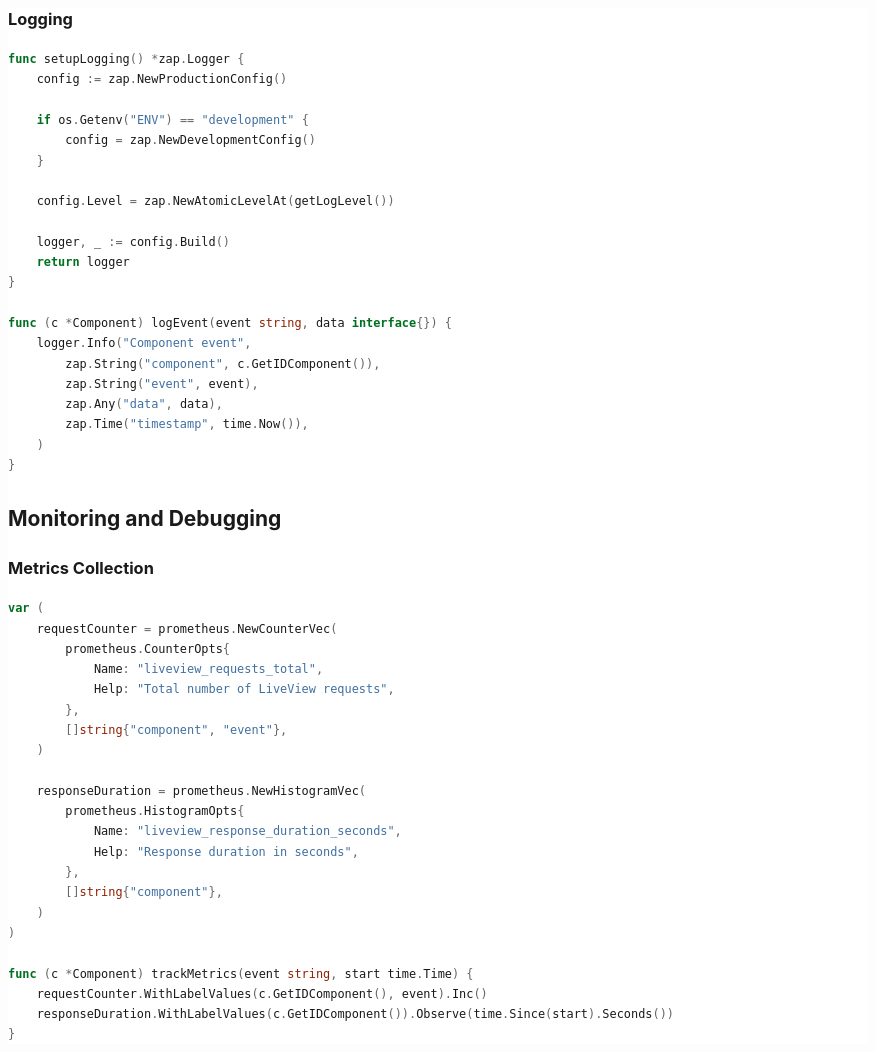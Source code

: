 ### Logging

```go
func setupLogging() *zap.Logger {
    config := zap.NewProductionConfig()
    
    if os.Getenv("ENV") == "development" {
        config = zap.NewDevelopmentConfig()
    }
    
    config.Level = zap.NewAtomicLevelAt(getLogLevel())
    
    logger, _ := config.Build()
    return logger
}

func (c *Component) logEvent(event string, data interface{}) {
    logger.Info("Component event",
        zap.String("component", c.GetIDComponent()),
        zap.String("event", event),
        zap.Any("data", data),
        zap.Time("timestamp", time.Now()),
    )
}
```

## Monitoring and Debugging

### Metrics Collection

```go
var (
    requestCounter = prometheus.NewCounterVec(
        prometheus.CounterOpts{
            Name: "liveview_requests_total",
            Help: "Total number of LiveView requests",
        },
        []string{"component", "event"},
    )
    
    responseDuration = prometheus.NewHistogramVec(
        prometheus.HistogramOpts{
            Name: "liveview_response_duration_seconds",
            Help: "Response duration in seconds",
        },
        []string{"component"},
    )
)

func (c *Component) trackMetrics(event string, start time.Time) {
    requestCounter.WithLabelValues(c.GetIDComponent(), event).Inc()
    responseDuration.WithLabelValues(c.GetIDComponent()).Observe(time.Since(start).Seconds())
}
```
